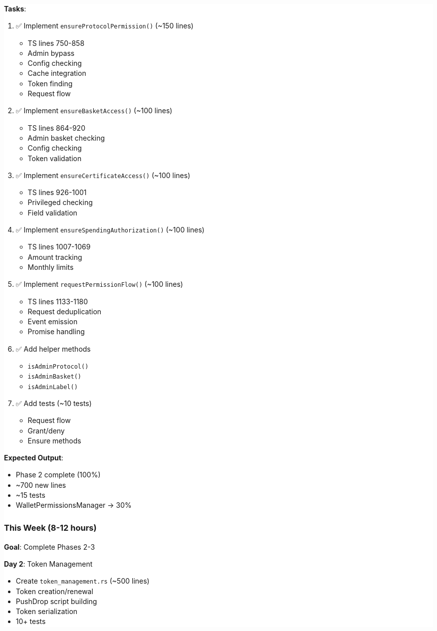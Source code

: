 **Tasks**:
1. ✅ Implement `ensureProtocolPermission()` (~150 lines)
   - TS lines 750-858
   - Admin bypass
   - Config checking
   - Cache integration
   - Token finding
   - Request flow

2. ✅ Implement `ensureBasketAccess()` (~100 lines)
   - TS lines 864-920
   - Admin basket checking
   - Config checking
   - Token validation

3. ✅ Implement `ensureCertificateAccess()` (~100 lines)
   - TS lines 926-1001
   - Privileged checking
   - Field validation

4. ✅ Implement `ensureSpendingAuthorization()` (~100 lines)
   - TS lines 1007-1069
   - Amount tracking
   - Monthly limits

5. ✅ Implement `requestPermissionFlow()` (~100 lines)
   - TS lines 1133-1180
   - Request deduplication
   - Event emission
   - Promise handling

6. ✅ Add helper methods
   - `isAdminProtocol()`
   - `isAdminBasket()`
   - `isAdminLabel()`

7. ✅ Add tests (~10 tests)
   - Request flow
   - Grant/deny
   - Ensure methods

**Expected Output**:
- Phase 2 complete (100%)
- ~700 new lines
- ~15 tests
- WalletPermissionsManager → 30%

### This Week (8-12 hours)
**Goal**: Complete Phases 2-3

**Day 2**: Token Management
- Create `token_management.rs` (~500 lines)
- Token creation/renewal
- PushDrop script building
- Token serialization
- 10+ tests

